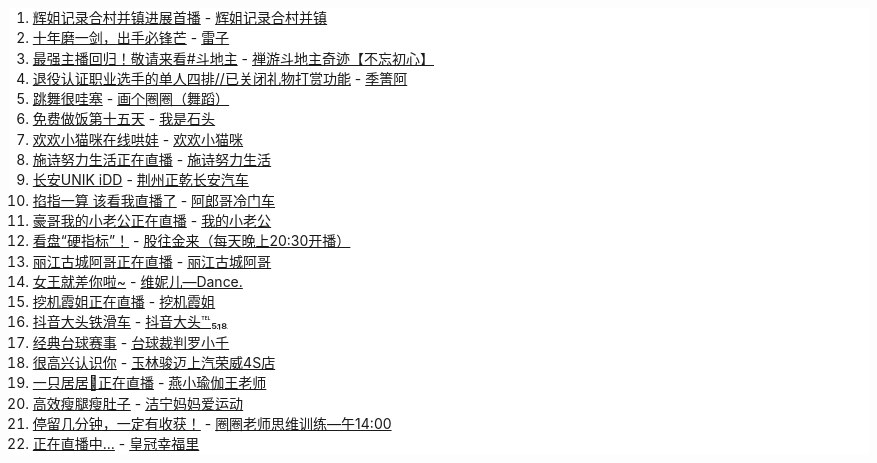 1. [辉姐记录合村并镇进展首播](https://webcast.amemv.com/webcast/reflow/7080764147494882080) - [辉姐记录合村并镇](https://www.iesdouyin.com/share/user/88401377972?sec_uid=MS4wLjABAAAAWkowtd6FjJF2kIytNbmGza-T0hP7feeS-LK_ehCR6Ng)
1. [十年磨一剑，出手必锋芒](https://webcast.amemv.com/webcast/reflow/7080768947905137422) - [雷子](https://www.iesdouyin.com/share/user/1961949532531439?sec_uid=MS4wLjABAAAA4FPn5S2tZ66ptu0sZo_ptCMSaJt1kLl5Z4WKOWMur9SKC3096o2nk_KLFdTWoAUt)
1. [最强主播回归！敬请来看#斗地主](https://webcast.amemv.com/webcast/reflow/7080737935213005575) - [禅游斗地主奇迹【不忘初心】](https://www.iesdouyin.com/share/user/76204488152?sec_uid=MS4wLjABAAAATZ-QT8aMvQPi66SHsXD6LGAFGqTrC9FlHRneZtRsOFs)
1. [退役认证职业选手的单人四排//已关闭礼物打赏功能](https://webcast.amemv.com/webcast/reflow/7080764817799219999) - [季箐阿](https://www.iesdouyin.com/share/user/1015542664922984?sec_uid=MS4wLjABAAAAnH18ooU3Nkt-paUiteU4qUGEYDEgLbeGrTX-qcFHO-n9h-cCMRkGBNRqJUJCCxS0)
1. [跳舞很哇塞](https://webcast.amemv.com/webcast/reflow/7080770464896895751) - [画个圈圈（舞蹈）](https://www.iesdouyin.com/share/user/76364001771?sec_uid=MS4wLjABAAAAHZzXV8nKtVXr4fuRe2Po8Jx0H0X2R6lCblUGYo6Vyvg)
1. [免费做饭第十五天](https://webcast.amemv.com/webcast/reflow/7080757383106333451) - [我是石头](https://www.iesdouyin.com/share/user/114823592947172?sec_uid=MS4wLjABAAAA8gs3bVRGALIcfIpo3gcDB5H_RcspRx9CEZteUDJsIA0)
1. [欢欢小猫咪在线哄娃](https://webcast.amemv.com/webcast/reflow/7080744655976925989) - [欢欢小猫咪](https://www.iesdouyin.com/share/user/2466946238651676?sec_uid=MS4wLjABAAAARWvT8wrrlOgNMaeslZIHDWASmDz0-m1ewj04BAHB-V3JjHjvAstqI2xChJeP6C2R)
1. [施诗努力生活正在直播](https://webcast.amemv.com/webcast/reflow/7080769011046222622) - [施诗努力生活](https://www.iesdouyin.com/share/user/2595320911370163?sec_uid=MS4wLjABAAAAxN6_gjYmtabUReIaPGGWzoXQGOCdeFUh4qYjuz9DOMfDe5pOJAb7QFHF4I4kzlSV)
1. [长安UNIK iDD](https://webcast.amemv.com/webcast/reflow/7080769423262485280) - [荆州正乾长安汽车](https://www.iesdouyin.com/share/user/4292140256200408?sec_uid=MS4wLjABAAAADmBzSu4UCuX6H3QDTawSAh2jnW5-wImaoD9_xXM7SPWkQ7WsAsPlL_zNkXDZCEhf)
1. [掐指一算 该看我直播了](https://webcast.amemv.com/webcast/reflow/7080765293445876510) - [阿郎哥冷门车](https://www.iesdouyin.com/share/user/108856374678?sec_uid=MS4wLjABAAAAKcekU3LADOQw8d05kRkmrCL7JgJnpdidlVxjoMO_9DI)
1. [豪哥我的小老公正在直播](https://webcast.amemv.com/webcast/reflow/7080522377272445731) - [我的小老公](https://www.iesdouyin.com/share/user/48020563691356?sec_uid=MS4wLjABAAAAyp8AoDjRIkIwi5nM2iZLLD6WJpApdHa5GTz7F5C2uic)
1. [看盘“硬指标”！](https://webcast.amemv.com/webcast/reflow/7080768556501453603) - [股往金来（每天晚上20:30开播）](https://www.iesdouyin.com/share/user/536988720301790?sec_uid=MS4wLjABAAAA9-78ZIK2b8gUHyzLEwffHkgByPF-l6ioMB4sCperMgU)
1. [丽江古城阿哥正在直播](https://webcast.amemv.com/webcast/reflow/7080770038337735424) - [丽江古城阿哥](https://www.iesdouyin.com/share/user/98429714042?sec_uid=MS4wLjABAAAA6de-lHhqZuctXheC9U1FNi-9GRmwIgkjss-NW2C3t3Y)
1. [女王就差你啦~](https://webcast.amemv.com/webcast/reflow/7080765266094836511) - [维妮儿—Dance.](https://www.iesdouyin.com/share/user/3065855252638702?sec_uid=MS4wLjABAAAA0OcvGjB4VvDGgikn3f8wvpjsaDZSwN3SbK1VqWvmyu2IEA9jH6gKIQ-5RbxV7GfU)
1. [挖机霞姐正在直播](https://webcast.amemv.com/webcast/reflow/7080737250224769828) - [挖机霞姐](https://www.iesdouyin.com/share/user/99299475782?sec_uid=MS4wLjABAAAA5fz2dkntqt-LGk3Y32yujGgSnhVeL2ayJzIqFfX9NDE)
1. [抖音大头铁滑车](https://webcast.amemv.com/webcast/reflow/7080741214034709285) - [抖音大头℡₅₁₈](https://www.iesdouyin.com/share/user/1038367182561646?sec_uid=MS4wLjABAAAAQjxPpUnyOdYZcTbgncXh3Lbk2NbYk5iy3v7jlcsidYnQrG8iOvSywOfvL3p3_eIj)
1. [经典台球赛事](https://webcast.amemv.com/webcast/reflow/7080757379311831839) - [台球裁判罗小千](https://www.iesdouyin.com/share/user/111200658999?sec_uid=MS4wLjABAAAATpTio3CurmOVU9V5eFmM1TZ7bxFW9Y3kuy4O-dVXhU0)
1. [很高兴认识你](https://webcast.amemv.com/webcast/reflow/7080765186822425385) - [玉林骏迈上汽荣威4S店](https://www.iesdouyin.com/share/user/110353930606?sec_uid=MS4wLjABAAAAawIUNUjy1j4BBBYV2y4hVvv9is_Pl0XUZJ9Une_sz6k)
1. [一只居居🍟正在直播](https://webcast.amemv.com/webcast/reflow/7080766315954244390) - [燕小瑜伽王老师](https://www.iesdouyin.com/share/user/70262466033?sec_uid=MS4wLjABAAAA8HnhsaSLmONNBNhgM3aWRjEPcL_66AAqahLz-6ZEUXw)
1. [高效瘦腿瘦肚子](https://webcast.amemv.com/webcast/reflow/7080767378581211936) - [洁宁妈妈爱运动](https://www.iesdouyin.com/share/user/861627987004494?sec_uid=MS4wLjABAAAAQWHb4jaMA4RxqkhjTFbw3qE1vjG19Xxy9bsLG3ITLEU)
1. [停留几分钟，一定有收获！](https://webcast.amemv.com/webcast/reflow/7080763918288964365) - [圈圈老师思维训练—午14:00](https://www.iesdouyin.com/share/user/1002357253224382?sec_uid=MS4wLjABAAAAioJilOgI7DlVT0csBAZpj4TXzO4jVkdUG-RSGpu7gB_oZJ-mk32i_mdncYnxLFmC)
1. [正在直播中…](https://webcast.amemv.com/webcast/reflow/7080761185066699559) - [皇冠幸福里](https://www.iesdouyin.com/share/user/3931461209563149?sec_uid=MS4wLjABAAAAjbUjttPBJ_O9XU71SQlzsVqTVwORt8nOdT0MGa4aCrn769-Jn9qE53jEoxMz8y5Q)